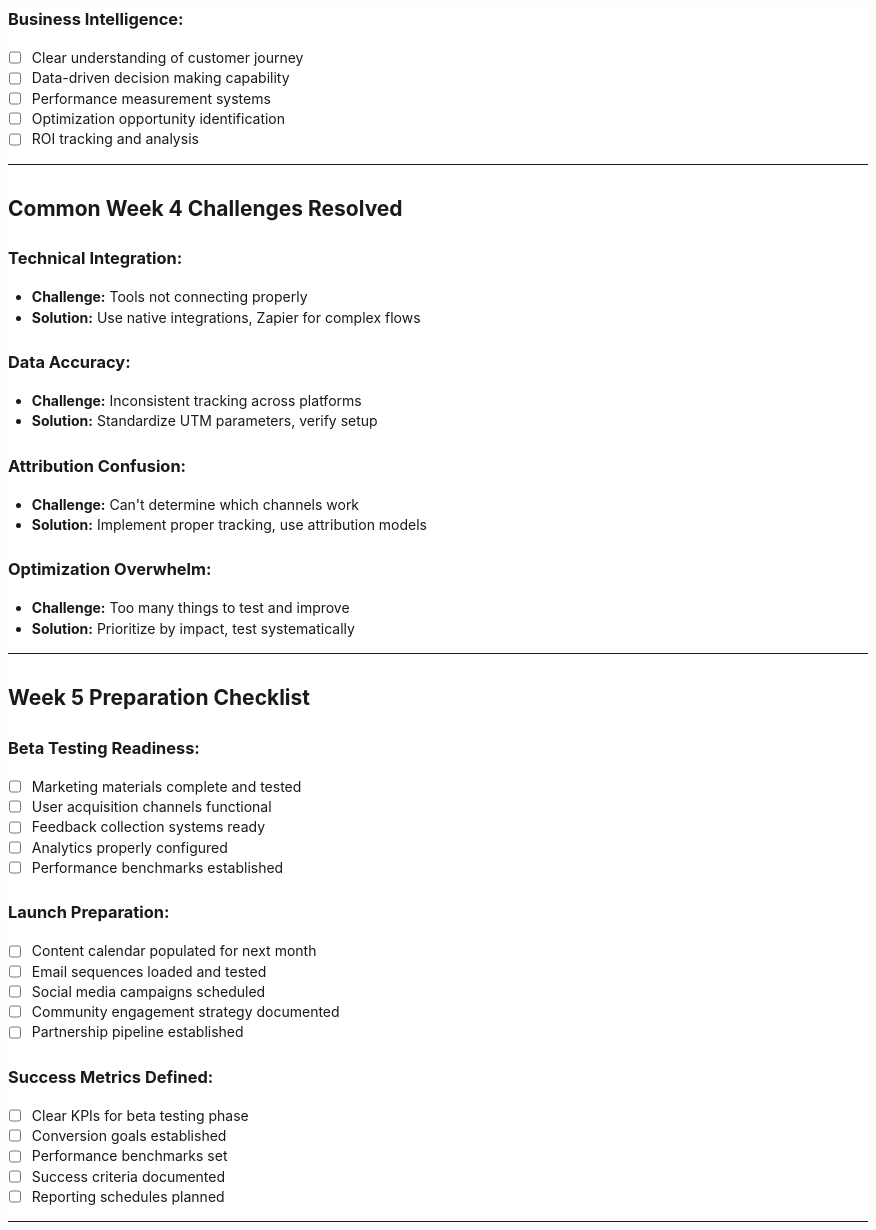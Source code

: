 ### Business Intelligence:
- [ ] Clear understanding of customer journey
- [ ] Data-driven decision making capability
- [ ] Performance measurement systems
- [ ] Optimization opportunity identification
- [ ] ROI tracking and analysis

---

## Common Week 4 Challenges Resolved

### Technical Integration:
- **Challenge:** Tools not connecting properly
- **Solution:** Use native integrations, Zapier for complex flows

### Data Accuracy:
- **Challenge:** Inconsistent tracking across platforms
- **Solution:** Standardize UTM parameters, verify setup

### Attribution Confusion:
- **Challenge:** Can't determine which channels work
- **Solution:** Implement proper tracking, use attribution models

### Optimization Overwhelm:
- **Challenge:** Too many things to test and improve
- **Solution:** Prioritize by impact, test systematically

---

## Week 5 Preparation Checklist

### Beta Testing Readiness:
- [ ] Marketing materials complete and tested
- [ ] User acquisition channels functional
- [ ] Feedback collection systems ready
- [ ] Analytics properly configured
- [ ] Performance benchmarks established

### Launch Preparation:
- [ ] Content calendar populated for next month
- [ ] Email sequences loaded and tested
- [ ] Social media campaigns scheduled
- [ ] Community engagement strategy documented
- [ ] Partnership pipeline established

### Success Metrics Defined:
- [ ] Clear KPIs for beta testing phase
- [ ] Conversion goals established
- [ ] Performance benchmarks set
- [ ] Success criteria documented
- [ ] Reporting schedules planned

---